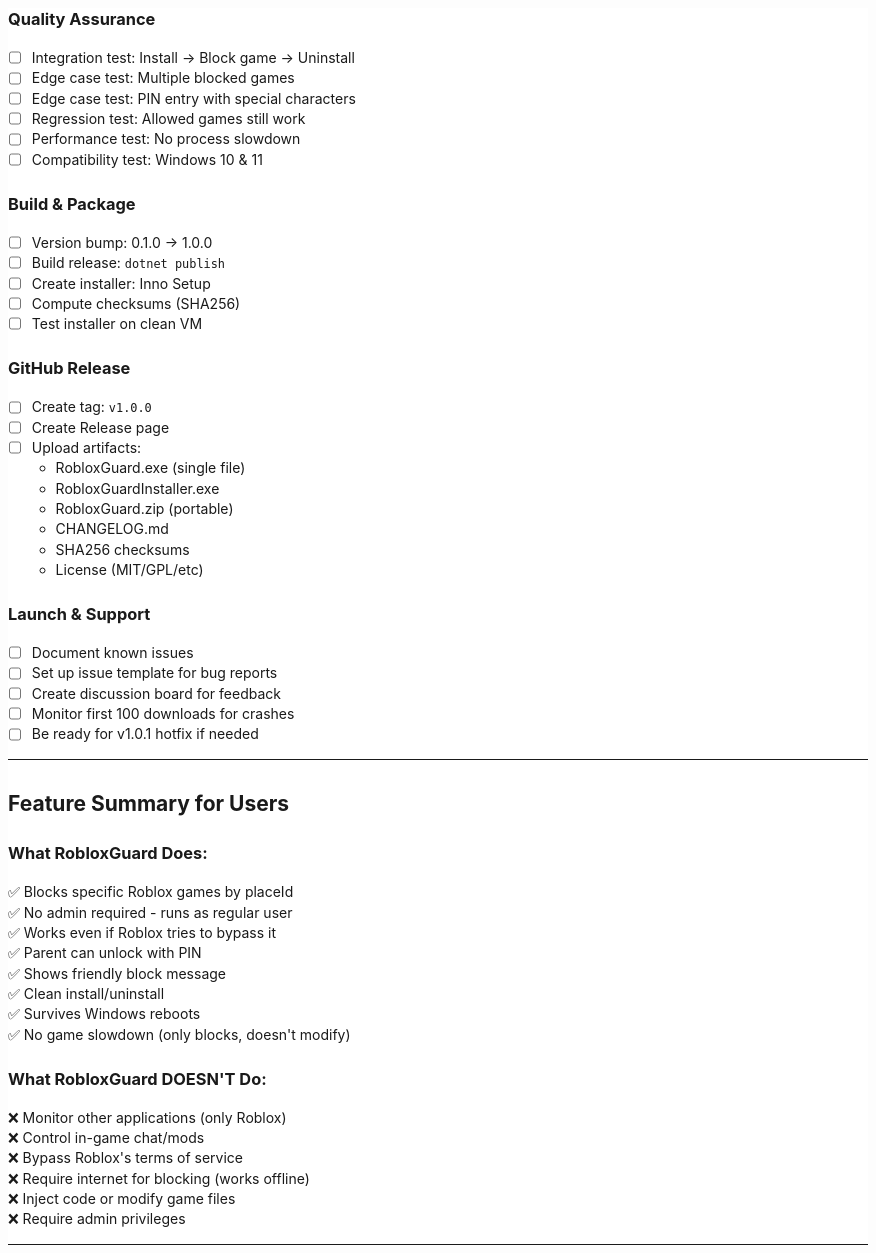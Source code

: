 ### Quality Assurance
- [ ] Integration test: Install → Block game → Uninstall
- [ ] Edge case test: Multiple blocked games
- [ ] Edge case test: PIN entry with special characters
- [ ] Regression test: Allowed games still work
- [ ] Performance test: No process slowdown
- [ ] Compatibility test: Windows 10 & 11

### Build & Package
- [ ] Version bump: 0.1.0 → 1.0.0
- [ ] Build release: `dotnet publish`
- [ ] Create installer: Inno Setup
- [ ] Compute checksums (SHA256)
- [ ] Test installer on clean VM

### GitHub Release
- [ ] Create tag: `v1.0.0`
- [ ] Create Release page
- [ ] Upload artifacts:
  - RobloxGuard.exe (single file)
  - RobloxGuardInstaller.exe
  - RobloxGuard.zip (portable)
  - CHANGELOG.md
  - SHA256 checksums
  - License (MIT/GPL/etc)

### Launch & Support
- [ ] Document known issues
- [ ] Set up issue template for bug reports
- [ ] Create discussion board for feedback
- [ ] Monitor first 100 downloads for crashes
- [ ] Be ready for v1.0.1 hotfix if needed

---

## Feature Summary for Users

### What RobloxGuard Does:
✅ Blocks specific Roblox games by placeId  
✅ No admin required - runs as regular user  
✅ Works even if Roblox tries to bypass it  
✅ Parent can unlock with PIN  
✅ Shows friendly block message  
✅ Clean install/uninstall  
✅ Survives Windows reboots  
✅ No game slowdown (only blocks, doesn't modify)  

### What RobloxGuard DOESN'T Do:
❌ Monitor other applications (only Roblox)  
❌ Control in-game chat/mods  
❌ Bypass Roblox's terms of service  
❌ Require internet for blocking (works offline)  
❌ Inject code or modify game files  
❌ Require admin privileges  

---